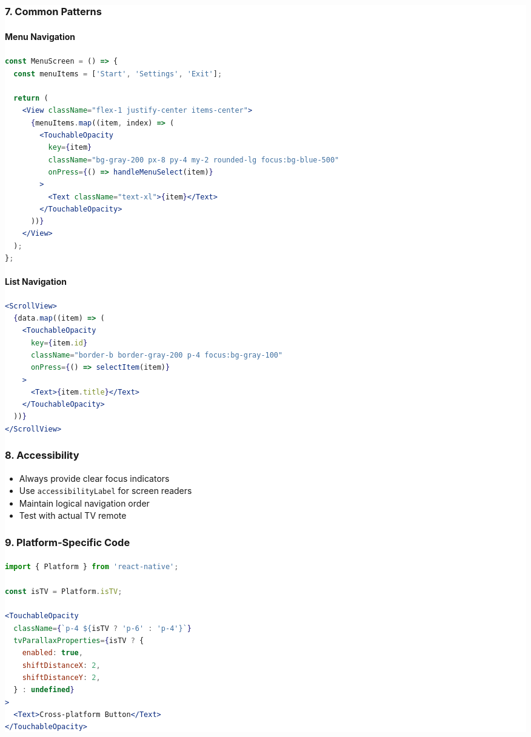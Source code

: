 ### 7. Common Patterns

#### Menu Navigation
```jsx
const MenuScreen = () => {
  const menuItems = ['Start', 'Settings', 'Exit'];
  
  return (
    <View className="flex-1 justify-center items-center">
      {menuItems.map((item, index) => (
        <TouchableOpacity
          key={item}
          className="bg-gray-200 px-8 py-4 my-2 rounded-lg focus:bg-blue-500"
          onPress={() => handleMenuSelect(item)}
        >
          <Text className="text-xl">{item}</Text>
        </TouchableOpacity>
      ))}
    </View>
  );
};
```

#### List Navigation
```jsx
<ScrollView>
  {data.map((item) => (
    <TouchableOpacity
      key={item.id}
      className="border-b border-gray-200 p-4 focus:bg-gray-100"
      onPress={() => selectItem(item)}
    >
      <Text>{item.title}</Text>
    </TouchableOpacity>
  ))}
</ScrollView>
```

### 8. Accessibility

- Always provide clear focus indicators
- Use `accessibilityLabel` for screen readers
- Maintain logical navigation order
- Test with actual TV remote

### 9. Platform-Specific Code

```jsx
import { Platform } from 'react-native';

const isTV = Platform.isTV;

<TouchableOpacity
  className={`p-4 ${isTV ? 'p-6' : 'p-4'}`}
  tvParallaxProperties={isTV ? {
    enabled: true,
    shiftDistanceX: 2,
    shiftDistanceY: 2,
  } : undefined}
>
  <Text>Cross-platform Button</Text>
</TouchableOpacity>
```
